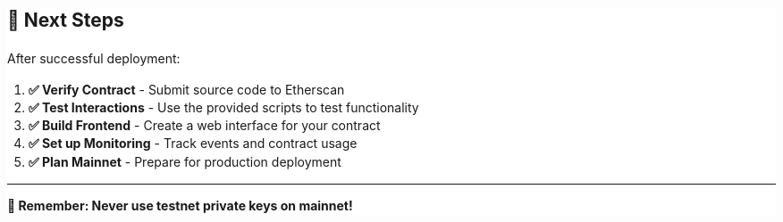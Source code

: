 ## 🎯 Next Steps

After successful deployment:

1. **✅ Verify Contract** - Submit source code to Etherscan
2. **✅ Test Interactions** - Use the provided scripts to test functionality
3. **✅ Build Frontend** - Create a web interface for your contract
4. **✅ Set up Monitoring** - Track events and contract usage
5. **✅ Plan Mainnet** - Prepare for production deployment

---

**🚨 Remember: Never use testnet private keys on mainnet!**
